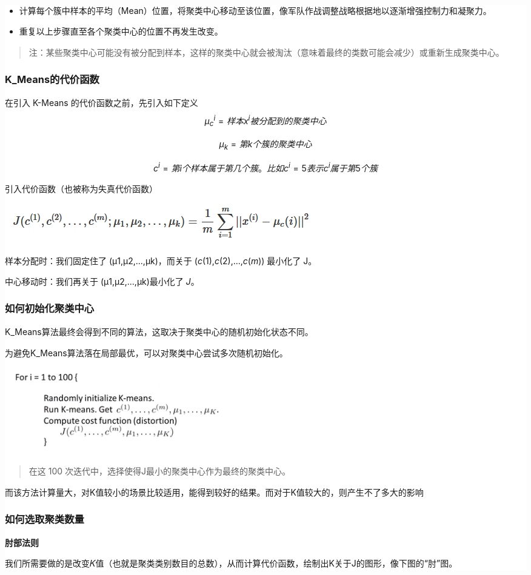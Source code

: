 + 计算每个簇中样本的平均（Mean）位置，将聚类中心移动至该位置，像军队作战调整战略根据地以逐渐增强控制力和凝聚力。

+ 重复以上步骤直至各个聚类中心的位置不再发生改变。

> 注：某些聚类中心可能没有被分配到样本，这样的聚类中心就会被淘汰（意味着最终的类数可能会减少）或重新生成聚类中心。

### K_Means的代价函数

在引入 K-Means 的代价函数之前，先引入如下定义
$$
μ^i_c = 样本x^i被分配到的聚类中心
$$

$$
μ_k = 第k个簇的聚类中心
$$

$$
c^i = 第i个样本属于第几个簇。比如c^i = 5表示c^i属于第5个簇
$$

引入代价函数（也被称为失真代价函数）

![image-20200324233151898](.\image\image-20200324233151898.png)

样本分配时：我们固定住了 (μ1,μ2,...,μk)，而关于 (*c*(1),*c*(2),...,*c*(*m*)) 最小化了 J。

中心移动时：我们再关于 (μ1,μ2,...,μk)最小化了 *J*。

### 如何初始化聚类中心

K_Means算法最终会得到不同的算法，这取决于聚类中心的随机初始化状态不同。

为避免K_Means算法落在局部最优，可以对聚类中心尝试多次随机初始化。

![image-20200325230635115](.\image\image-20200325230635115.png)

> 在这 100 次迭代中，选择使得J最小的聚类中心作为最终的聚类中心。

而该方法计算量大，对K值较小的场景比较适用，能得到较好的结果。而对于K值较大的，则产生不了多大的影响

### 如何选取聚类数量

**肘部法则**

我们所需要做的是改变𝐾值（也就是聚类类别数目的总数），从而计算代价函数，绘制出K关于J的图形，像下图的“肘”图。
